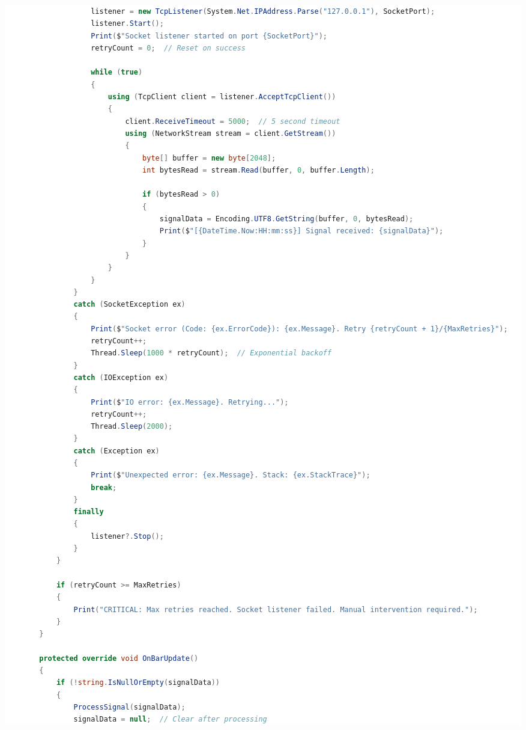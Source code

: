 ```csharp
                    listener = new TcpListener(System.Net.IPAddress.Parse("127.0.0.1"), SocketPort);
                    listener.Start();
                    Print($"Socket listener started on port {SocketPort}");
                    retryCount = 0;  // Reset on success
                    
                    while (true)
                    {
                        using (TcpClient client = listener.AcceptTcpClient())
                        {
                            client.ReceiveTimeout = 5000;  // 5 second timeout
                            using (NetworkStream stream = client.GetStream())
                            {
                                byte[] buffer = new byte[2048];
                                int bytesRead = stream.Read(buffer, 0, buffer.Length);
                                
                                if (bytesRead > 0)
                                {
                                    signalData = Encoding.UTF8.GetString(buffer, 0, bytesRead);
                                    Print($"[{DateTime.Now:HH:mm:ss}] Signal received: {signalData}");
                                }
                            }
                        }
                    }
                }
                catch (SocketException ex)
                {
                    Print($"Socket error (Code: {ex.ErrorCode}): {ex.Message}. Retry {retryCount + 1}/{MaxRetries}");
                    retryCount++;
                    Thread.Sleep(1000 * retryCount);  // Exponential backoff
                }
                catch (IOException ex)
                {
                    Print($"IO error: {ex.Message}. Retrying...");
                    retryCount++;
                    Thread.Sleep(2000);
                }
                catch (Exception ex)
                {
                    Print($"Unexpected error: {ex.Message}. Stack: {ex.StackTrace}");
                    break;
                }
                finally
                {
                    listener?.Stop();
                }
            }
            
            if (retryCount >= MaxRetries)
            {
                Print("CRITICAL: Max retries reached. Socket listener failed. Manual intervention required.");
            }
        }
        
        protected override void OnBarUpdate()
        {
            if (!string.IsNullOrEmpty(signalData))
            {
                ProcessSignal(signalData);
                signalData = null;  // Clear after processing
```